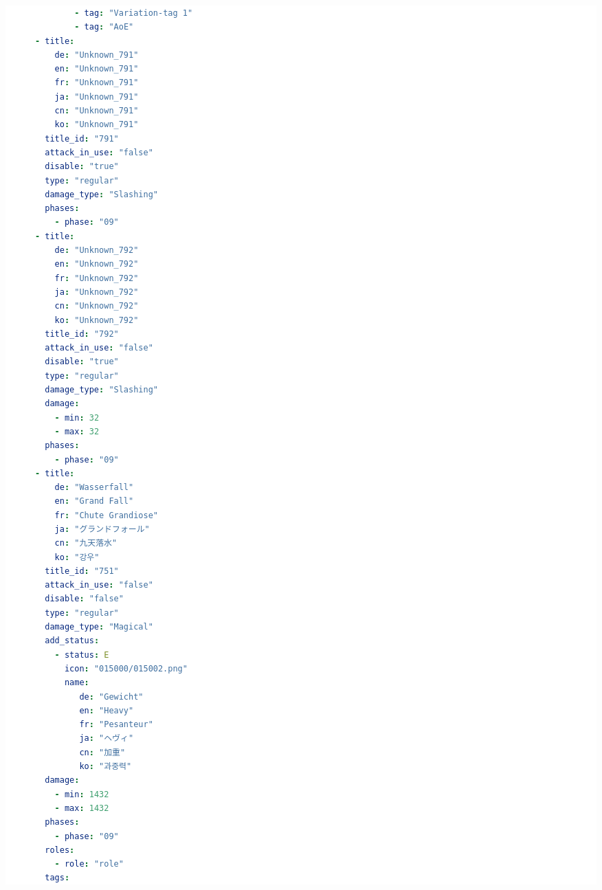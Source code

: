 ```yaml
              - tag: "Variation-tag 1"
              - tag: "AoE"
      - title:
          de: "Unknown_791"
          en: "Unknown_791"
          fr: "Unknown_791"
          ja: "Unknown_791"
          cn: "Unknown_791"
          ko: "Unknown_791"
        title_id: "791"
        attack_in_use: "false"
        disable: "true"
        type: "regular"
        damage_type: "Slashing"
        phases:
          - phase: "09"
      - title:
          de: "Unknown_792"
          en: "Unknown_792"
          fr: "Unknown_792"
          ja: "Unknown_792"
          cn: "Unknown_792"
          ko: "Unknown_792"
        title_id: "792"
        attack_in_use: "false"
        disable: "true"
        type: "regular"
        damage_type: "Slashing"
        damage:
          - min: 32
          - max: 32
        phases:
          - phase: "09"
      - title:
          de: "Wasserfall"
          en: "Grand Fall"
          fr: "Chute Grandiose"
          ja: "グランドフォール"
          cn: "九天落水"
          ko: "강우"
        title_id: "751"
        attack_in_use: "false"
        disable: "false"
        type: "regular"
        damage_type: "Magical"
        add_status:
          - status: E
            icon: "015000/015002.png"
            name:
               de: "Gewicht"
               en: "Heavy"
               fr: "Pesanteur"
               ja: "ヘヴィ"
               cn: "加重"
               ko: "과중력"
        damage:
          - min: 1432
          - max: 1432
        phases:
          - phase: "09"
        roles:
          - role: "role"
        tags:
```